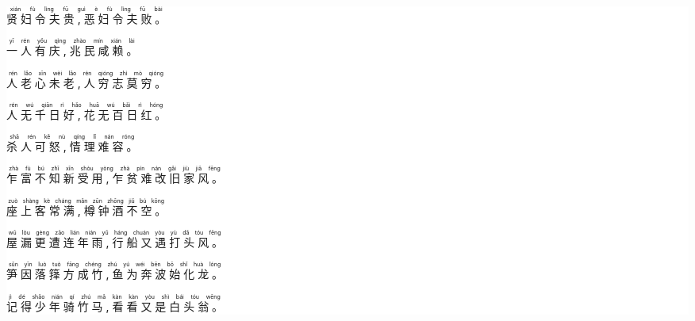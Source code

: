 <p>
 <ruby>
 贤 妇 令 夫 贵 , 恶 妇 令 夫 败 。
 <rp>(</rp><rt> xián  fù  lìng  fū  guì è  fù  lìng  fū  bài </rt><rp>)</rp>
 </ruby>
</p>
<p>
 <ruby>
 一 人 有 庆 , 兆 民 咸 赖 。
 <rp>(</rp><rt> yī  rén  yǒu  qìng zhào  mín  xián  lài </rt><rp>)</rp>
 </ruby>
</p>
<p>
 <ruby>
 人 老 心 未 老 , 人 穷 志 莫 穷 。
 <rp>(</rp><rt> rén  lǎo  xīn  wèi  lǎo rén  qióng  zhì  mò  qióng </rt><rp>)</rp>
 </ruby>
</p>
<p>
 <ruby>
 人 无 千 日 好 , 花 无 百 日 红 。
 <rp>(</rp><rt> rén  wú  qiān  rì  hǎo huā  wú  bǎi  rì  hóng </rt><rp>)</rp>
 </ruby>
</p>
<p>
 <ruby>
 杀 人 可 怒 , 情 理 难 容 。
 <rp>(</rp><rt> shā  rén  kě  nù qíng  lǐ  nán  róng </rt><rp>)</rp>
 </ruby>
</p>
<p>
 <ruby>
 乍 富 不 知 新 受 用 , 乍 贫 难 改 旧 家 风 。
 <rp>(</rp><rt> zhà  fù  bú  zhī  xīn  shòu  yòng zhà  pín  nán  gǎi  jiù  jiā  fēng </rt><rp>)</rp>
 </ruby>
</p>
<p>
 <ruby>
 座 上 客 常 满 , 樽 钟 酒 不 空 。
 <rp>(</rp><rt> zuò  shàng  kè  cháng  mǎn zūn  zhōng  jiǔ  bú  kōng </rt><rp>)</rp>
 </ruby>
</p>
<p>
 <ruby>
 屋 漏 更 遭 连 年 雨 , 行 船 又 遇 打 头 风 。
 <rp>(</rp><rt> wū  lòu  gèng  zāo  lián  nián  yǔ háng  chuán  yòu  yù  dǎ  tóu  fēng </rt><rp>)</rp>
 </ruby>
</p>
<p>
 <ruby>
 笋 因 落 箨 方 成 竹 , 鱼 为 奔 波 始 化 龙 。
 <rp>(</rp><rt> sǔn  yīn  luò  tuò  fāng  chéng  zhú yú  wéi  bēn  bō  shǐ  huà  lóng </rt><rp>)</rp>
 </ruby>
</p>
<p>
 <ruby>
 记 得 少 年 骑 竹 马 , 看 看 又 是 白 头 翁 。
 <rp>(</rp><rt> jì  dé  shǎo  nián  qí  zhú  mǎ kàn  kàn  yòu  shì  bái  tóu  wēng </rt><rp>)</rp>
 </ruby>
</p>
<p>
 <ruby>